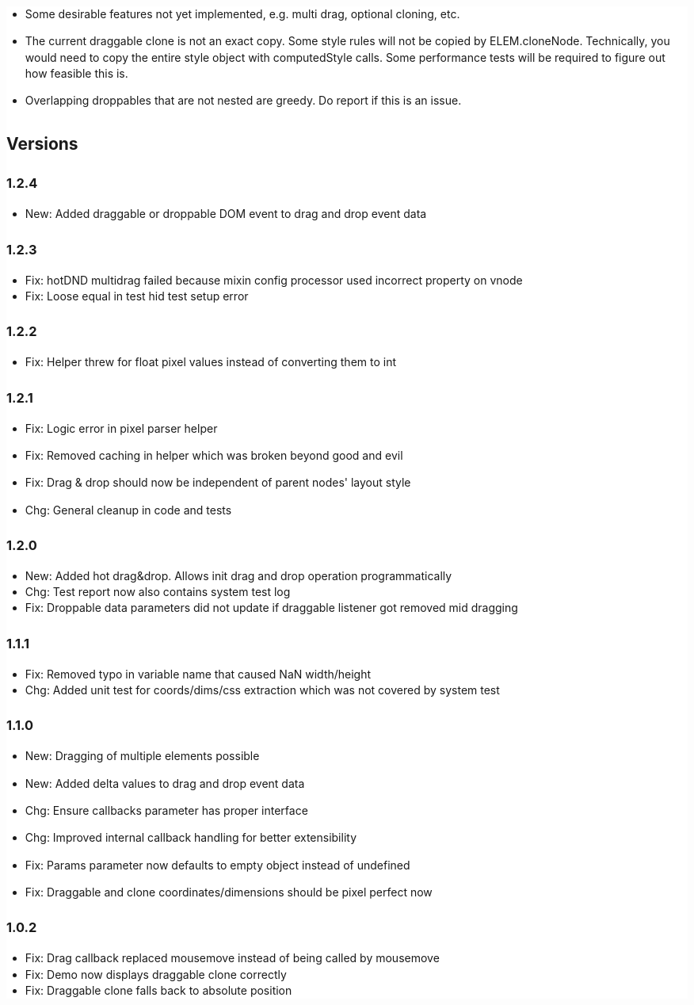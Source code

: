 - Some desirable features not yet implemented, e.g. multi drag, optional cloning, etc.

- The current draggable clone is not an exact copy. Some style rules will not be copied by ELEM.cloneNode. Technically, you would need to copy the entire style object with computedStyle calls. Some performance tests will be required to figure out how feasible this is.

- Overlapping droppables that are not nested are greedy. Do report if this is an issue.


## Versions

### 1.2.4
- New: Added draggable or droppable DOM event to drag and drop event data

### 1.2.3
- Fix: hotDND multidrag failed because mixin config processor used incorrect property on vnode
- Fix: Loose equal in test hid test setup error

### 1.2.2
- Fix: Helper threw for float pixel values instead of converting them to int

### 1.2.1
- Fix: Logic error in pixel parser helper
- Fix: Removed caching in helper which was broken beyond good and evil
- Fix: Drag & drop should now be independent of parent nodes' layout style

- Chg: General cleanup in code and tests

### 1.2.0
- New: Added hot drag&drop. Allows init drag and drop operation programmatically
- Chg: Test report now also contains system test log
- Fix: Droppable data parameters did not update if draggable listener got removed mid dragging


### 1.1.1
- Fix: Removed typo in variable name that caused NaN width/height
- Chg: Added unit test for coords/dims/css extraction which was not covered by system test

### 1.1.0
- New: Dragging of multiple elements possible
- New: Added delta values to drag and drop event data

- Chg: Ensure callbacks parameter has proper interface
- Chg: Improved internal callback handling for better extensibility

- Fix: Params parameter now defaults to empty object instead of undefined
- Fix: Draggable and clone coordinates/dimensions should be pixel perfect now

### 1.0.2
- Fix: Drag callback replaced mousemove instead of being called by mousemove
- Fix: Demo now displays draggable clone correctly
- Fix: Draggable clone falls back to absolute position
